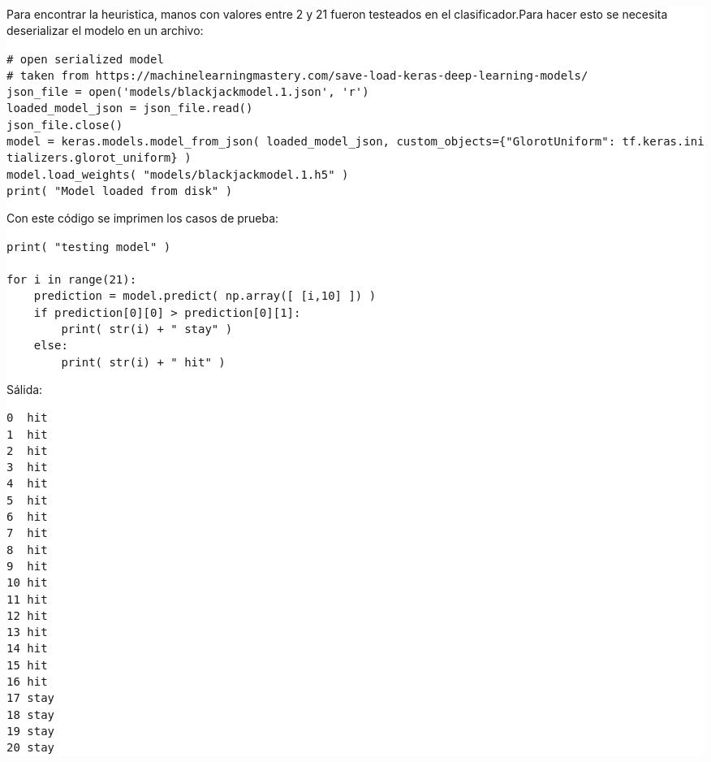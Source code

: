 Para encontrar la heuristica, manos con valores entre 2 y 21 fueron testeados en el clasificador.Para hacer esto se necesita deserializar el modelo en un archivo:

<pre>
# open serialized model
# taken from https://machinelearningmastery.com/save-load-keras-deep-learning-models/
json_file = open('models/blackjackmodel.1.json', 'r')
loaded_model_json = json_file.read()
json_file.close()
model = keras.models.model_from_json( loaded_model_json, custom_objects={"GlorotUniform": tf.keras.initializers.glorot_uniform} )
model.load_weights( "models/blackjackmodel.1.h5" )
print( "Model loaded from disk" )
</pre>

Con este código se imprimen los casos de prueba:

<pre>
print( "testing model" )

for i in range(21):
	prediction = model.predict( np.array([ [i,10] ]) )
	if prediction[0][0] > prediction[0][1]:
		print( str(i) + " stay" )
	else:
		print( str(i) + " hit" )
</pre>

Sálida:

<pre>
0  hit
1  hit
2  hit
3  hit
4  hit
5  hit
6  hit
7  hit
8  hit
9  hit
10 hit
11 hit
12 hit
13 hit
14 hit
15 hit
16 hit
17 stay
18 stay
19 stay
20 stay
</pre>
